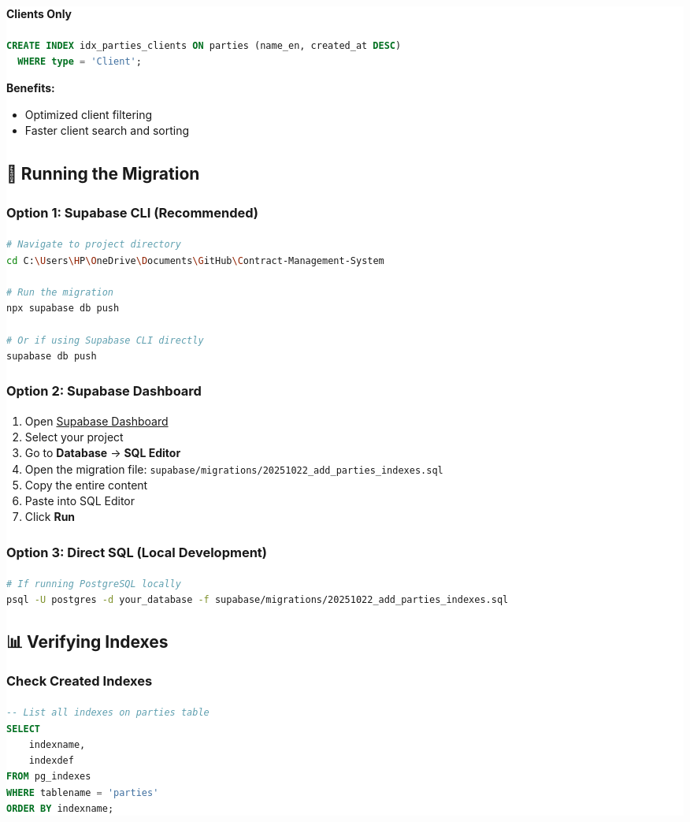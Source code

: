 #### Clients Only
```sql
CREATE INDEX idx_parties_clients ON parties (name_en, created_at DESC) 
  WHERE type = 'Client';
```

**Benefits:**
- Optimized client filtering
- Faster client search and sorting

## 🚀 Running the Migration

### Option 1: Supabase CLI (Recommended)

```bash
# Navigate to project directory
cd C:\Users\HP\OneDrive\Documents\GitHub\Contract-Management-System

# Run the migration
npx supabase db push

# Or if using Supabase CLI directly
supabase db push
```

### Option 2: Supabase Dashboard

1. Open [Supabase Dashboard](https://app.supabase.com)
2. Select your project
3. Go to **Database** → **SQL Editor**
4. Open the migration file: `supabase/migrations/20251022_add_parties_indexes.sql`
5. Copy the entire content
6. Paste into SQL Editor
7. Click **Run**

### Option 3: Direct SQL (Local Development)

```bash
# If running PostgreSQL locally
psql -U postgres -d your_database -f supabase/migrations/20251022_add_parties_indexes.sql
```

## 📊 Verifying Indexes

### Check Created Indexes

```sql
-- List all indexes on parties table
SELECT 
    indexname,
    indexdef
FROM pg_indexes
WHERE tablename = 'parties'
ORDER BY indexname;
```
